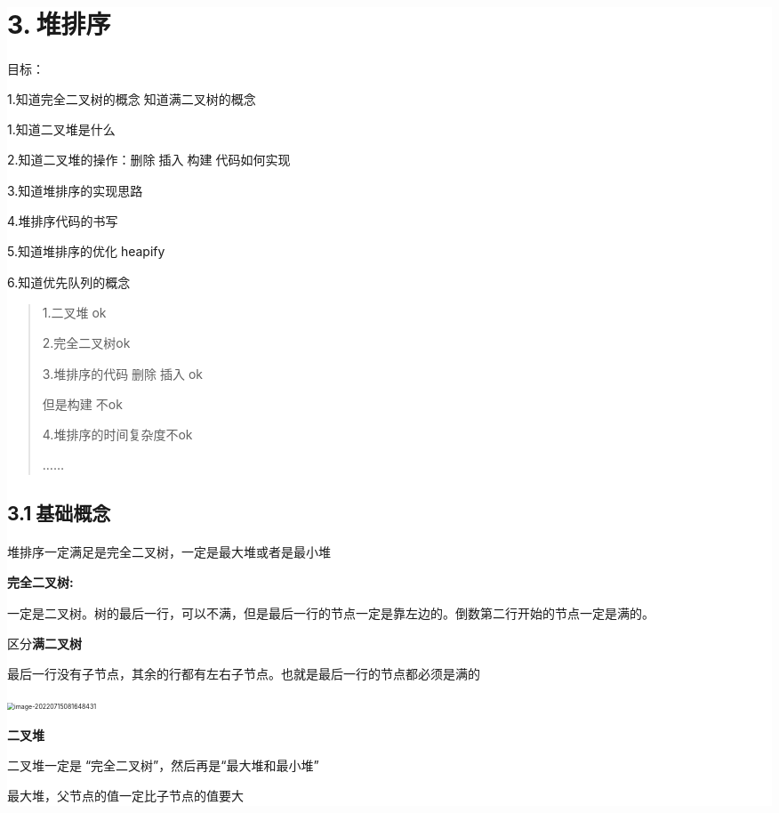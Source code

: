 ```diff
```



# 3. 堆排序

目标：

1.知道完全二叉树的概念 知道满二叉树的概念

1.知道二叉堆是什么

2.知道二叉堆的操作：删除 插入 构建 代码如何实现

3.知道堆排序的实现思路 

4.堆排序代码的书写

5.知道堆排序的优化 heapify

6.知道优先队列的概念



>1.二叉堆 ok
>
>2.完全二叉树ok
>
>3.堆排序的代码 删除 插入 ok
>
>但是构建 不ok
>
>4.堆排序的时间复杂度不ok
>
>……



## 3.1 基础概念

堆排序一定满足是完全二叉树，一定是最大堆或者是最小堆



**完全二叉树:**

一定是二叉树。树的最后一行，可以不满，但是最后一行的节点一定是靠左边的。倒数第二行开始的节点一定是满的。

区分**满二叉树**

最后一行没有子节点，其余的行都有左右子节点。也就是最后一行的节点都必须是满的

<img src="https://typora-1309613071.cos.ap-shanghai.myqcloud.com/typora/image-20220715081648431.png" alt="image-20220715081648431" style="zoom:50%;" />



**二叉堆**

二叉堆一定是 “完全二叉树”，然后再是“最大堆和最小堆”

最大堆，父节点的值一定比子节点的值要大
